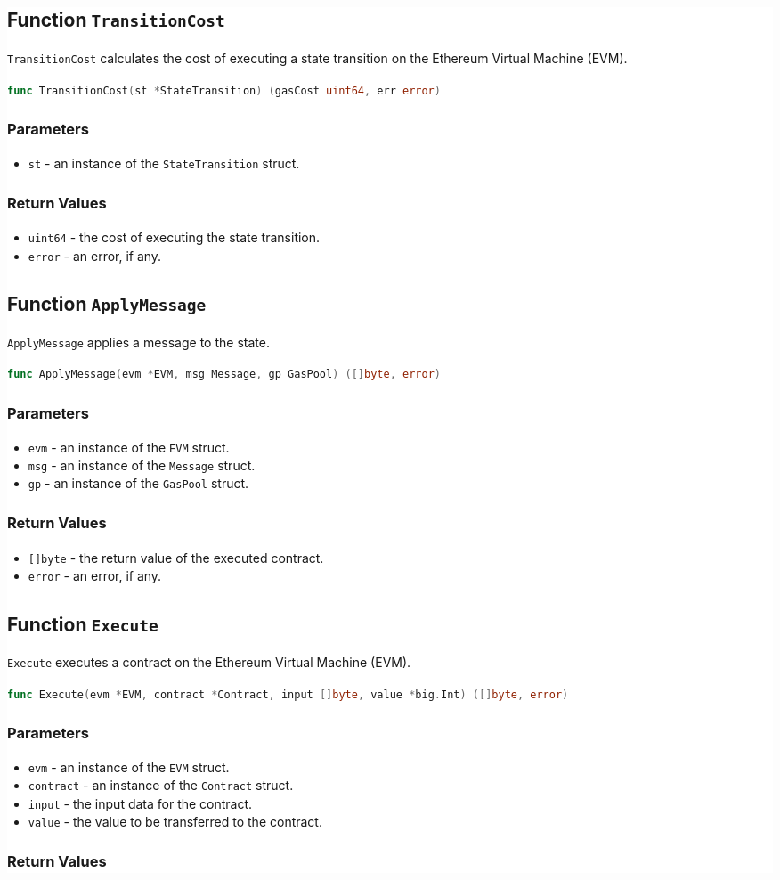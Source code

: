 ## Function `TransitionCost`

`TransitionCost` calculates the cost of executing a state transition on the Ethereum Virtual Machine (EVM).

```go
func TransitionCost(st *StateTransition) (gasCost uint64, err error)
```

### Parameters

- `st` - an instance of the `StateTransition` struct.

### Return Values

- `uint64` - the cost of executing the state transition.
- `error` - an error, if any.

## Function `ApplyMessage`

`ApplyMessage` applies a message to the state.

```go
func ApplyMessage(evm *EVM, msg Message, gp GasPool) ([]byte, error)
```

### Parameters

- `evm` - an instance of the `EVM` struct.
- `msg` - an instance of the `Message` struct.
- `gp` - an instance of the `GasPool` struct.

### Return Values

- `[]byte` - the return value of the executed contract.
- `error` - an error, if any.

## Function `Execute`

`Execute` executes a contract on the Ethereum Virtual Machine (EVM).

```go
func Execute(evm *EVM, contract *Contract, input []byte, value *big.Int) ([]byte, error)
```

### Parameters

- `evm` - an instance of the `EVM` struct.
- `contract` - an instance of the `Contract` struct.
- `input` - the input data for the contract.
- `value` - the value to be transferred to the contract.

### Return Values
